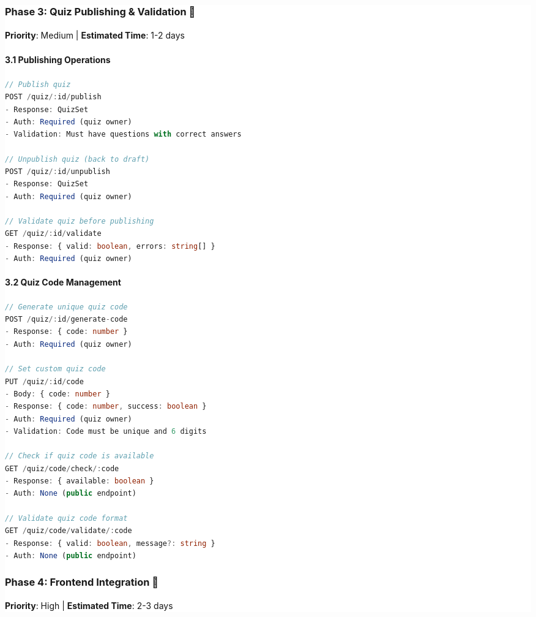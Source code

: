 ### Phase 3: Quiz Publishing & Validation 🚀

**Priority**: Medium | **Estimated Time**: 1-2 days

#### 3.1 Publishing Operations

```typescript
// Publish quiz
POST /quiz/:id/publish
- Response: QuizSet
- Auth: Required (quiz owner)
- Validation: Must have questions with correct answers

// Unpublish quiz (back to draft)
POST /quiz/:id/unpublish
- Response: QuizSet
- Auth: Required (quiz owner)

// Validate quiz before publishing
GET /quiz/:id/validate
- Response: { valid: boolean, errors: string[] }
- Auth: Required (quiz owner)
```

#### 3.2 Quiz Code Management

```typescript
// Generate unique quiz code
POST /quiz/:id/generate-code
- Response: { code: number }
- Auth: Required (quiz owner)

// Set custom quiz code
PUT /quiz/:id/code
- Body: { code: number }
- Response: { code: number, success: boolean }
- Auth: Required (quiz owner)
- Validation: Code must be unique and 6 digits

// Check if quiz code is available
GET /quiz/code/check/:code
- Response: { available: boolean }
- Auth: None (public endpoint)

// Validate quiz code format
GET /quiz/code/validate/:code
- Response: { valid: boolean, message?: string }
- Auth: None (public endpoint)
```

### Phase 4: Frontend Integration 🔗

**Priority**: High | **Estimated Time**: 2-3 days
